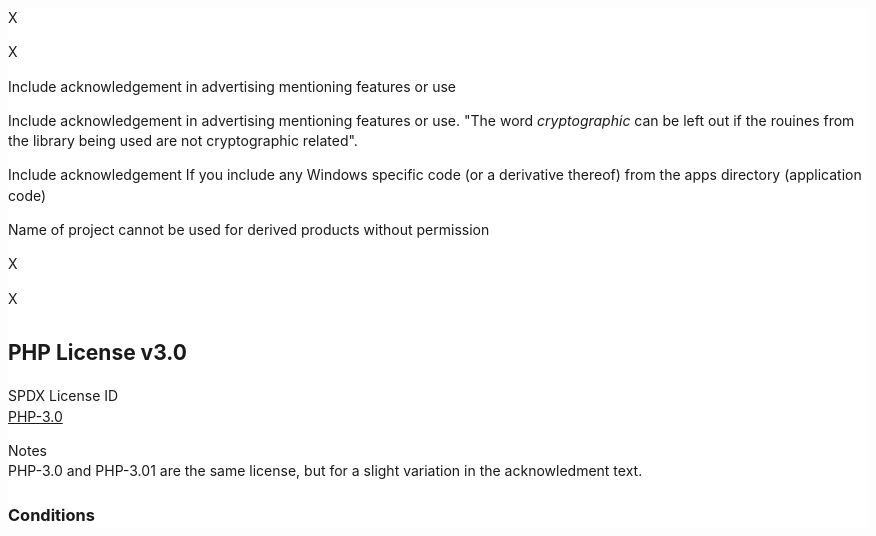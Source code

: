 <td><p>X</p></td>
<td><p>X</p></td>
<td></td>
</tr>
<tr class="even">
<td><p>Include acknowledgement in advertising mentioning features or use</p></td>
<td></td>
<td></td>
<td></td>
<td></td>
<td></td>
</tr>
<tr class="odd">
<td><p>Include acknowledgement in advertising mentioning features or use. &quot;The word <em>cryptographic</em> can be left out if the rouines from the library being used are not cryptographic related&quot;.</p></td>
<td></td>
<td></td>
<td></td>
<td></td>
<td></td>
</tr>
<tr class="even">
<td><p>Include acknowledgement If you include any Windows specific code (or a derivative thereof) from the apps directory (application code)</p></td>
<td></td>
<td></td>
<td></td>
<td></td>
<td></td>
</tr>
<tr class="odd">
<td><p>Name of project cannot be used for derived products without permission</p></td>
<td></td>
<td><p>X</p></td>
<td></td>
<td><p>X</p></td>
<td></td>
</tr>
</tbody>
</table>

PHP License v3.0
----------------

SPDX License ID  
[PHP-3.0](https://spdx.org/licenses/PHP-3.0.html)

Notes  
PHP-3.0 and PHP-3.01 are the same license, but for a slight variation in
the acknowledment text.

### Conditions
